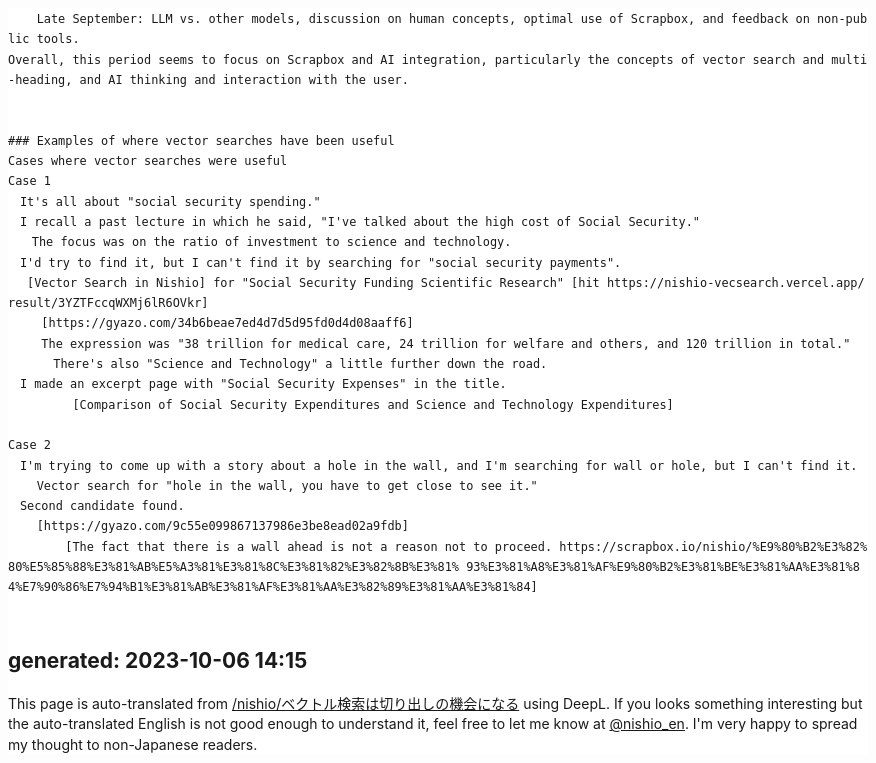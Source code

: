 ```
	Late September: LLM vs. other models, discussion on human concepts, optimal use of Scrapbox, and feedback on non-public tools.
Overall, this period seems to focus on Scrapbox and AI integration, particularly the concepts of vector search and multi-heading, and AI thinking and interaction with the user.


### Examples of where vector searches have been useful
Cases where vector searches were useful
Case 1
　It's all about "social security spending."
　I recall a past lecture in which he said, "I've talked about the high cost of Social Security."
　　The focus was on the ratio of investment to science and technology.
　I'd try to find it, but I can't find it by searching for "social security payments".
　 [Vector Search in Nishio] for "Social Security Funding Scientific Research" [hit https://nishio-vecsearch.vercel.app/result/3YZTFccqWXMj6lR6OVkr]
　	[https://gyazo.com/34b6beae7ed4d7d5d95fd0d4d08aaff6]
　	The expression was "38 trillion for medical care, 24 trillion for welfare and others, and 120 trillion in total."
　	　There's also "Science and Technology" a little further down the road.
　I made an excerpt page with "Social Security Expenses" in the title.
		 [Comparison of Social Security Expenditures and Science and Technology Expenditures] 

Case 2
　I'm trying to come up with a story about a hole in the wall, and I'm searching for wall or hole, but I can't find it.
	Vector search for "hole in the wall, you have to get close to see it."
　Second candidate found.
	[https://gyazo.com/9c55e099867137986e3be8ead02a9fdb]
		[The fact that there is a wall ahead is not a reason not to proceed. https://scrapbox.io/nishio/%E9%80%B2%E3%82%80%E5%85%88%E3%81%AB%E5%A3%81%E3%81%8C%E3%81%82%E3%82%8B%E3%81% 93%E3%81%A8%E3%81%AF%E9%80%B2%E3%81%BE%E3%81%AA%E3%81%84%E7%90%86%E7%94%B1%E3%81%AB%E3%81%AF%E3%81%AA%E3%82%89%E3%81%AA%E3%81%84]


```

generated: 2023-10-06 14:15
---
This page is auto-translated from [/nishio/ベクトル検索は切り出しの機会になる](https://scrapbox.io/nishio/ベクトル検索は切り出しの機会になる) using DeepL. If you looks something interesting but the auto-translated English is not good enough to understand it, feel free to let me know at [@nishio_en](https://twitter.com/nishio_en). I'm very happy to spread my thought to non-Japanese readers.